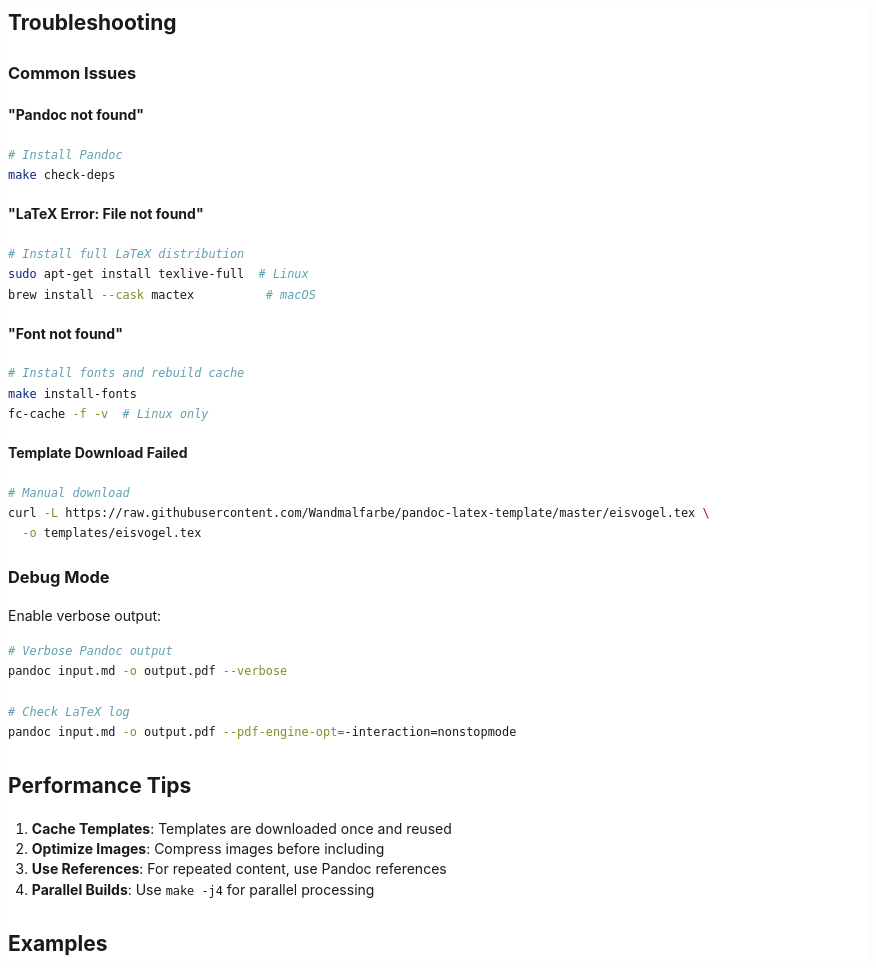 ## Troubleshooting

### Common Issues

#### "Pandoc not found"

```bash
# Install Pandoc
make check-deps
```

#### "LaTeX Error: File not found"

```bash
# Install full LaTeX distribution
sudo apt-get install texlive-full  # Linux
brew install --cask mactex          # macOS
```

#### "Font not found"

```bash
# Install fonts and rebuild cache
make install-fonts
fc-cache -f -v  # Linux only
```

#### Template Download Failed

```bash
# Manual download
curl -L https://raw.githubusercontent.com/Wandmalfarbe/pandoc-latex-template/master/eisvogel.tex \
  -o templates/eisvogel.tex
```

### Debug Mode

Enable verbose output:

```bash
# Verbose Pandoc output
pandoc input.md -o output.pdf --verbose

# Check LaTeX log
pandoc input.md -o output.pdf --pdf-engine-opt=-interaction=nonstopmode
```

## Performance Tips

1. **Cache Templates**: Templates are downloaded once and reused
2. **Optimize Images**: Compress images before including
3. **Use References**: For repeated content, use Pandoc references
4. **Parallel Builds**: Use `make -j4` for parallel processing

## Examples
